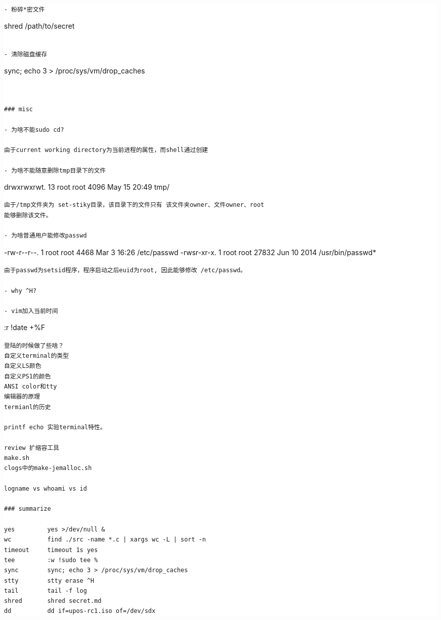 ```
- 粉碎*密文件
```
shred /path/to/secret
```

- 清除磁盘缓存
```
sync; echo 3 > /proc/sys/vm/drop_caches
```


### misc

- 为啥不能sudo cd?

由于current working directory为当前进程的属性，而shell通过创建

- 为啥不能随意删除tmp目录下的文件
```
drwxrwxrwt.  13 root root       4096 May 15 20:49 tmp/
```
由于/tmp文件夹为 set-stiky目录，该目录下的文件只有 该文件夹owner、文件owner、root
能够删除该文件。

- 为啥普通用户能修改passwd
```
-rw-r--r--. 1 root root 4468 Mar  3 16:26 /etc/passwd
-rwsr-xr-x. 1 root root 27832 Jun 10  2014 /usr/bin/passwd*
```
由于passwd为setsid程序，程序启动之后euid为root, 因此能够修改 /etc/passwd。

- why ^H?

- vim加入当前时间

```
:r !date +%F
```
登陆的时候做了些啥？
自定义terminal的类型
自定义LS颜色
自定义PS1的颜色
ANSI color和tty
编辑器的原理
termianl的历史

printf echo 实验terminal特性。

review 扩缩容工具
make.sh
clogs中的make-jemalloc.sh

logname vs whoami vs id

### summarize

yes         yes >/dev/null &
wc          find ./src -name *.c | xargs wc -L | sort -n
timeout     timeout 1s yes
tee         :w !sudo tee %
sync        sync; echo 3 > /proc/sys/vm/drop_caches
stty        stty erase ^H
tail        tail -f log
shred       shred secret.md
dd          dd if=upos-rc1.iso of=/dev/sdx
```